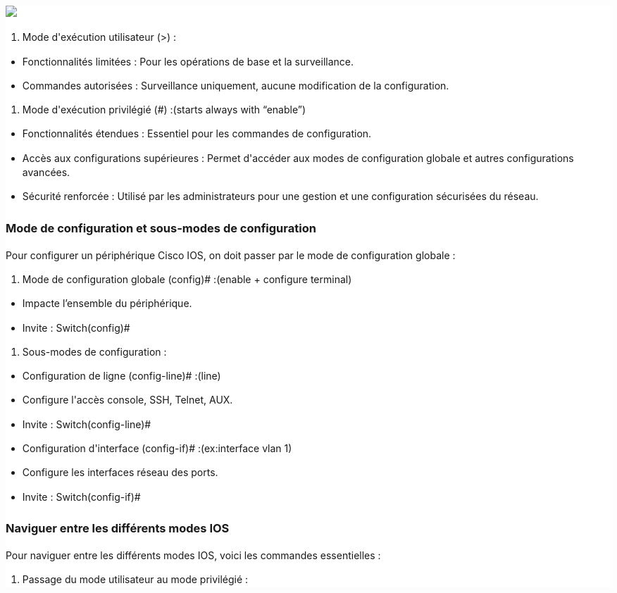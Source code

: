   
  
  
  
  
  

![](https://lh7-rt.googleusercontent.com/docsz/AD_4nXc3W3lan4OCQNkHiazQgz473FEUpReVhTDzuAT51XjSM7qjHAuC2LVjNO2P-FA5yJFuzSZUZF2PzOS3EfMco2oZtYusXY7vU2gOscAkwHSxoEiQELMC1qfPU8avfKIw8QDDqyLS9K6Z7m1kk7_5aQwj2Ko?key=it0QDe3ThxILgF1XY0mRmFxu)

  

1. Mode d'exécution utilisateur (>) :
    

- Fonctionnalités limitées : Pour les opérations de base et la surveillance.
    
- Commandes autorisées : Surveillance uniquement, aucune modification de la configuration.
    

1. Mode d'exécution privilégié (#) :(starts always with “enable”)
    

- Fonctionnalités étendues : Essentiel pour les commandes de configuration.
    
- Accès aux configurations supérieures : Permet d'accéder aux modes de configuration globale et autres configurations avancées.
    
- Sécurité renforcée : Utilisé par les administrateurs pour une gestion et une configuration sécurisées du réseau.
    

  

### Mode de configuration et sous-modes de configuration

Pour configurer un périphérique Cisco IOS, on doit passer par le mode de configuration globale :

1. Mode de configuration globale (config)# :(enable + configure terminal)
    

- Impacte l’ensemble du périphérique.
    
- Invite : Switch(config)#
    

1. Sous-modes de configuration :
    

- Configuration de ligne (config-line)# :(line)
    

- Configure l'accès console, SSH, Telnet, AUX.
    
- Invite : Switch(config-line)#
    

- Configuration d'interface (config-if)# :(ex:interface vlan 1)
    

- Configure les interfaces réseau des ports.
    
- Invite : Switch(config-if)#
    

### Naviguer entre les différents modes IOS

Pour naviguer entre les différents modes IOS, voici les commandes essentielles :

1. Passage du mode utilisateur au mode privilégié :
    